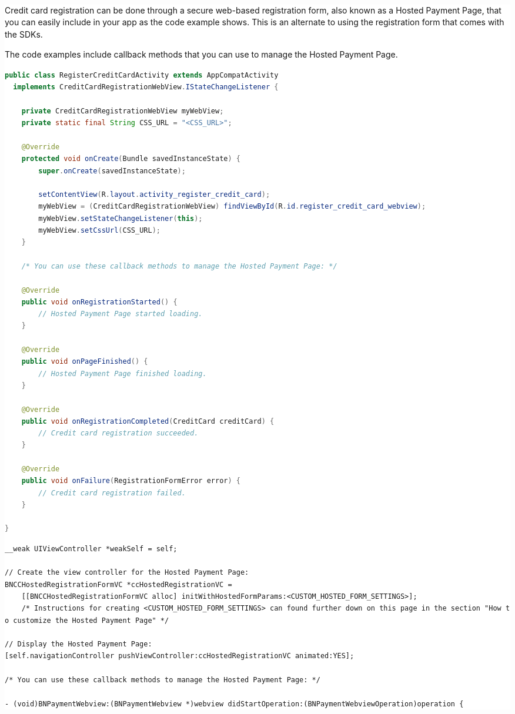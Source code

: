 Credit card registration can be done through a secure web-based registration form, also known as a Hosted Payment Page, that you can easily include in your app as the code example shows. This is an alternate to using the registration form that comes with the SDKs.

The code examples include callback methods that you can use to manage the Hosted Payment Page.

```java
public class RegisterCreditCardActivity extends AppCompatActivity
  implements CreditCardRegistrationWebView.IStateChangeListener {

    private CreditCardRegistrationWebView myWebView;
    private static final String CSS_URL = "<CSS_URL>";

    @Override
    protected void onCreate(Bundle savedInstanceState) {
        super.onCreate(savedInstanceState);

        setContentView(R.layout.activity_register_credit_card);
        myWebView = (CreditCardRegistrationWebView) findViewById(R.id.register_credit_card_webview);
        myWebView.setStateChangeListener(this);
        myWebView.setCssUrl(CSS_URL);
    }

    /* You can use these callback methods to manage the Hosted Payment Page: */

    @Override
    public void onRegistrationStarted() {
        // Hosted Payment Page started loading.
    }

    @Override
    public void onPageFinished() {
        // Hosted Payment Page finished loading.
    }

    @Override
    public void onRegistrationCompleted(CreditCard creditCard) {
        // Credit card registration succeeded.
    }

    @Override
    public void onFailure(RegistrationFormError error) {
        // Credit card registration failed.
    }

}
```

```objective_c
__weak UIViewController *weakSelf = self;

// Create the view controller for the Hosted Payment Page:
BNCCHostedRegistrationFormVC *ccHostedRegistrationVC =
    [[BNCCHostedRegistrationFormVC alloc] initWithHostedFormParams:<CUSTOM_HOSTED_FORM_SETTINGS>];
    /* Instructions for creating <CUSTOM_HOSTED_FORM_SETTINGS> can found further down on this page in the section "How to customize the Hosted Payment Page" */

// Display the Hosted Payment Page:
[self.navigationController pushViewController:ccHostedRegistrationVC animated:YES];

/* You can use these callback methods to manage the Hosted Payment Page: */

- (void)BNPaymentWebview:(BNPaymentWebview *)webview didStartOperation:(BNPaymentWebviewOperation)operation {
```
